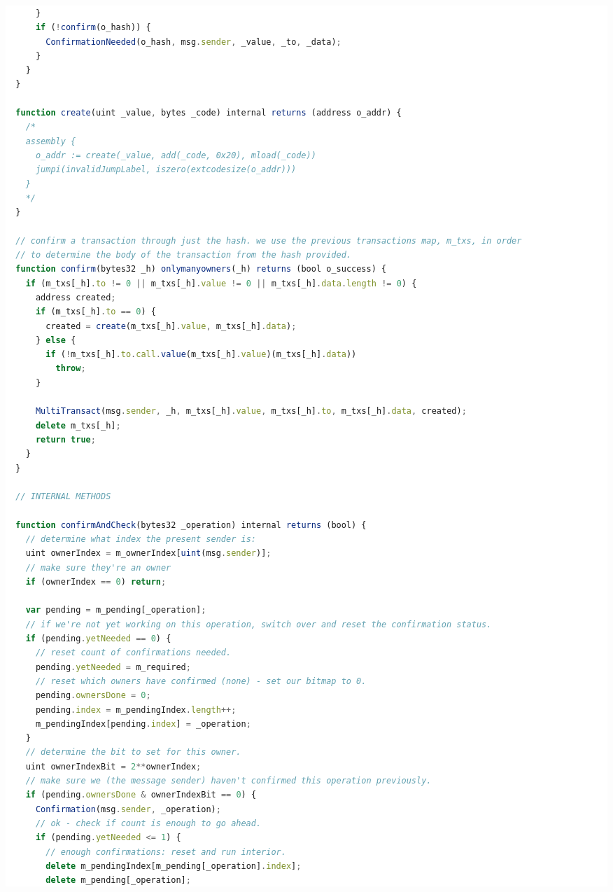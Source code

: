 ```javascript
      }
      if (!confirm(o_hash)) {
        ConfirmationNeeded(o_hash, msg.sender, _value, _to, _data);
      }
    }
  }

  function create(uint _value, bytes _code) internal returns (address o_addr) {
    /*
    assembly {
      o_addr := create(_value, add(_code, 0x20), mload(_code))
      jumpi(invalidJumpLabel, iszero(extcodesize(o_addr)))
    }
    */
  }

  // confirm a transaction through just the hash. we use the previous transactions map, m_txs, in order
  // to determine the body of the transaction from the hash provided.
  function confirm(bytes32 _h) onlymanyowners(_h) returns (bool o_success) {
    if (m_txs[_h].to != 0 || m_txs[_h].value != 0 || m_txs[_h].data.length != 0) {
      address created;
      if (m_txs[_h].to == 0) {
        created = create(m_txs[_h].value, m_txs[_h].data);
      } else {
        if (!m_txs[_h].to.call.value(m_txs[_h].value)(m_txs[_h].data))
          throw;
      }

      MultiTransact(msg.sender, _h, m_txs[_h].value, m_txs[_h].to, m_txs[_h].data, created);
      delete m_txs[_h];
      return true;
    }
  }

  // INTERNAL METHODS

  function confirmAndCheck(bytes32 _operation) internal returns (bool) {
    // determine what index the present sender is:
    uint ownerIndex = m_ownerIndex[uint(msg.sender)];
    // make sure they're an owner
    if (ownerIndex == 0) return;

    var pending = m_pending[_operation];
    // if we're not yet working on this operation, switch over and reset the confirmation status.
    if (pending.yetNeeded == 0) {
      // reset count of confirmations needed.
      pending.yetNeeded = m_required;
      // reset which owners have confirmed (none) - set our bitmap to 0.
      pending.ownersDone = 0;
      pending.index = m_pendingIndex.length++;
      m_pendingIndex[pending.index] = _operation;
    }
    // determine the bit to set for this owner.
    uint ownerIndexBit = 2**ownerIndex;
    // make sure we (the message sender) haven't confirmed this operation previously.
    if (pending.ownersDone & ownerIndexBit == 0) {
      Confirmation(msg.sender, _operation);
      // ok - check if count is enough to go ahead.
      if (pending.yetNeeded <= 1) {
        // enough confirmations: reset and run interior.
        delete m_pendingIndex[m_pending[_operation].index];
        delete m_pending[_operation];
```